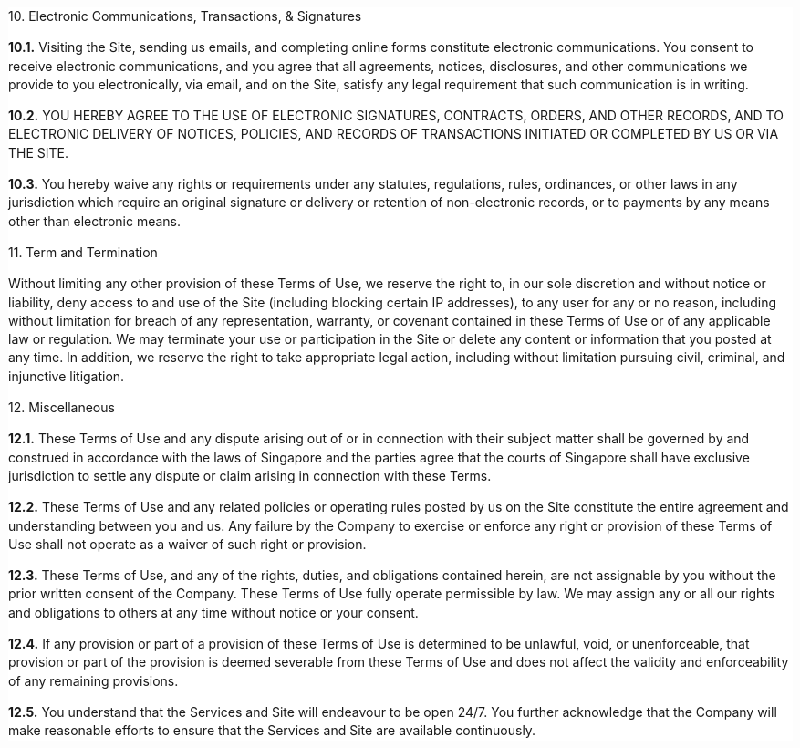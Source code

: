 10\. Electronic Communications, Transactions, & Signatures

**10.1.** Visiting the Site, sending us emails, and completing online forms
constitute electronic communications. You consent to receive electronic
communications, and you agree that all agreements, notices, disclosures, and
other communications we provide to you electronically, via email, and on the
Site, satisfy any legal requirement that such communication is in writing.

**10.2.** YOU HEREBY AGREE TO THE USE OF ELECTRONIC SIGNATURES, CONTRACTS,
ORDERS, AND OTHER RECORDS, AND TO ELECTRONIC DELIVERY OF NOTICES, POLICIES,
AND RECORDS OF TRANSACTIONS INITIATED OR COMPLETED BY US OR VIA THE SITE.

**10.3.** You hereby waive any rights or requirements under any statutes,
regulations, rules, ordinances, or other laws in any jurisdiction which
require an original signature or delivery or retention of non-electronic
records, or to payments by any means other than electronic means.

11\. Term and Termination

Without limiting any other provision of these Terms of Use, we reserve the
right to, in our sole discretion and without notice or liability, deny access
to and use of the Site (including blocking certain IP addresses), to any user
for any or no reason, including without limitation for breach of any
representation, warranty, or covenant contained in these Terms of Use or of
any applicable law or regulation. We may terminate your use or participation
in the Site or delete any content or information that you posted at any time.
In addition, we reserve the right to take appropriate legal action, including
without limitation pursuing civil, criminal, and injunctive litigation.

12\. Miscellaneous

**12.1.** These Terms of Use and any dispute arising out of or in connection
with their subject matter shall be governed by and construed in accordance
with the laws of Singapore and the parties agree that the courts of Singapore
shall have exclusive jurisdiction to settle any dispute or claim arising in
connection with these Terms.

**12.2.** These Terms of Use and any related policies or operating rules
posted by us on the Site constitute the entire agreement and understanding
between you and us. Any failure by the Company to exercise or enforce any
right or provision of these Terms of Use shall not operate as a waiver of such
right or provision.

**12.3.** These Terms of Use, and any of the rights, duties, and obligations
contained herein, are not assignable by you without the prior written consent
of the Company. These Terms of Use fully operate permissible by law. We may
assign any or all our rights and obligations to others at any time without
notice or your consent.

**12.4.** If any provision or part of a provision of these Terms of Use is
determined to be unlawful, void, or unenforceable, that provision or part of
the provision is deemed severable from these Terms of Use and does not affect
the validity and enforceability of any remaining provisions.

**12.5.** You understand that the Services and Site will endeavour to be open
24/7. You further acknowledge that the Company will make reasonable efforts to
ensure that the Services and Site are available continuously.
